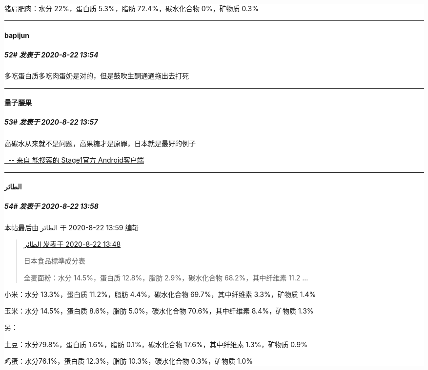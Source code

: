 猪肩肥肉：水分 22%，蛋白质 5.3%，脂肪 72.4%，碳水化合物 0%，矿物质 0.3%







-----

####  bapijun  
##### 52#       发表于 2020-8-22 13:54




多吃蛋白质多吃肉蛋奶是对的，但是鼓吹生酮通通拖出去打死







-----

####  量子腰果  
##### 53#       发表于 2020-8-22 13:57




高碳水从来就不是问题，高果糖才是原罪，日本就是最好的例子

[  -- 来自 能搜索的 Stage1官方 Android客户端](https://www.coolapk.com/apk/140634)







-----

####  الطائر  
##### 54#       发表于 2020-8-22 13:58



 本帖最后由 الطائر 于 2020-8-22 13:59 编辑 
<blockquote><a href="httphttps://bbs.saraba1st.com/2b/forum.php?mod=redirect&amp;goto=findpost&amp;pid=48515166&amp;ptid=1955956" target="_blank">الطائر 发表于 2020-8-22 13:48</a>

日本食品標準成分表


全麦面粉：水分 14.5%，蛋白质 12.8%，脂肪 2.9%，碳水化合物 68.2%，其中纤维素 11.2 ...</blockquote>
小米：水分 13.3%，蛋白质 11.2%，脂肪 4.4%，碳水化合物 69.7%，其中纤维素 3.3%，矿物质 1.4%

玉米：水分 14.5%，蛋白质 8.6%，脂肪 5.0%，碳水化合物 70.6%，其中纤维素 8.4%，矿物质 1.3%


另：


土豆：水分79.8%，蛋白质 1.6%，脂肪 0.1%，碳水化合物 17.6%，其中纤维素 1.3%，矿物质 0.9%

鸡蛋：水分76.1%，蛋白质 12.3%，脂肪 10.3%，碳水化合物 0.3%，矿物质 1.0%
